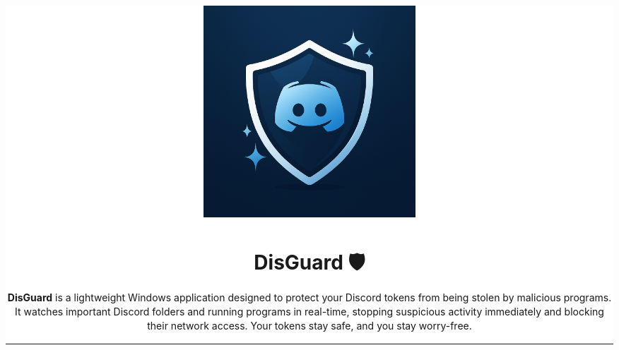 <p align="center">
  <img src="https://raw.githubusercontent.com/PwnTheStack/DisGuard/main/assets/logo.png" alt="DisGuard Logo" width="300">
</p>

<h1 align="center">DisGuard 🛡️</h1>

<p align="center">
  <strong>DisGuard</strong> is a lightweight Windows application designed to protect your Discord tokens from being stolen by malicious programs. It watches important Discord folders and running programs in real-time, stopping suspicious activity immediately and blocking their network access. Your tokens stay safe, and you stay worry-free.
</p>

---